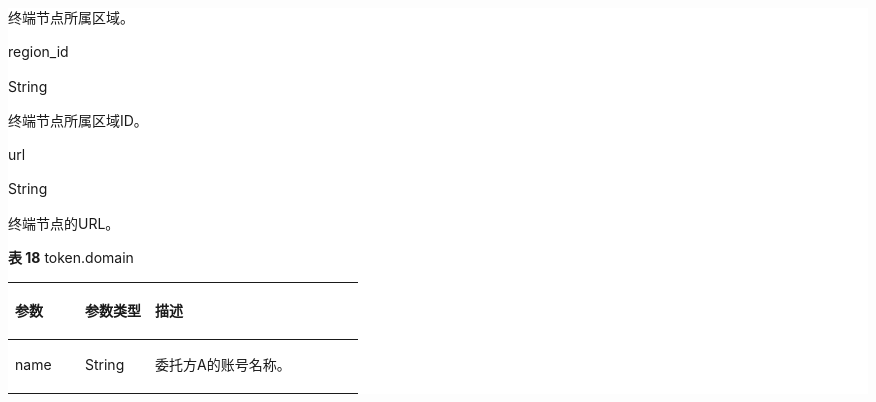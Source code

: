 <td class="cellrowborder" valign="top" width="60%" headers="mcps1.2.4.1.3 "><p id="zh-cn_topic_0221482426_p432687112016"><a name="zh-cn_topic_0221482426_p432687112016"></a><a name="zh-cn_topic_0221482426_p432687112016"></a>终端节点所属区域。</p>
</td>
</tr>
<tr id="zh-cn_topic_0221482426_row174319742019"><td class="cellrowborder" valign="top" width="20%" headers="mcps1.2.4.1.1 "><p id="zh-cn_topic_0221482426_p132614702012"><a name="zh-cn_topic_0221482426_p132614702012"></a><a name="zh-cn_topic_0221482426_p132614702012"></a>region_id</p>
</td>
<td class="cellrowborder" valign="top" width="20%" headers="mcps1.2.4.1.2 "><p id="zh-cn_topic_0221482426_p1232611752016"><a name="zh-cn_topic_0221482426_p1232611752016"></a><a name="zh-cn_topic_0221482426_p1232611752016"></a>String</p>
</td>
<td class="cellrowborder" valign="top" width="60%" headers="mcps1.2.4.1.3 "><p id="zh-cn_topic_0221482426_p93263752013"><a name="zh-cn_topic_0221482426_p93263752013"></a><a name="zh-cn_topic_0221482426_p93263752013"></a>终端节点所属区域ID。</p>
</td>
</tr>
<tr id="zh-cn_topic_0221482426_row124387112016"><td class="cellrowborder" valign="top" width="20%" headers="mcps1.2.4.1.1 "><p id="zh-cn_topic_0221482426_p13326370201"><a name="zh-cn_topic_0221482426_p13326370201"></a><a name="zh-cn_topic_0221482426_p13326370201"></a>url</p>
</td>
<td class="cellrowborder" valign="top" width="20%" headers="mcps1.2.4.1.2 "><p id="zh-cn_topic_0221482426_p10326117122020"><a name="zh-cn_topic_0221482426_p10326117122020"></a><a name="zh-cn_topic_0221482426_p10326117122020"></a>String</p>
</td>
<td class="cellrowborder" valign="top" width="60%" headers="mcps1.2.4.1.3 "><p id="zh-cn_topic_0221482426_p23265742013"><a name="zh-cn_topic_0221482426_p23265742013"></a><a name="zh-cn_topic_0221482426_p23265742013"></a>终端节点的URL。</p>
</td>
</tr>
</tbody>
</table>

**表 18**  token.domain

<a name="zh-cn_topic_0221482426_response_Rs32TokenDomain"></a>
<table><thead align="left"><tr id="zh-cn_topic_0221482426_row3468712011"><th class="cellrowborder" valign="top" width="20%" id="mcps1.2.4.1.1"><p id="zh-cn_topic_0221482426_p83261971207"><a name="zh-cn_topic_0221482426_p83261971207"></a><a name="zh-cn_topic_0221482426_p83261971207"></a>参数</p>
</th>
<th class="cellrowborder" valign="top" width="20%" id="mcps1.2.4.1.2"><p id="zh-cn_topic_0221482426_p143261873204"><a name="zh-cn_topic_0221482426_p143261873204"></a><a name="zh-cn_topic_0221482426_p143261873204"></a>参数类型</p>
</th>
<th class="cellrowborder" valign="top" width="60%" id="mcps1.2.4.1.3"><p id="zh-cn_topic_0221482426_p23261573206"><a name="zh-cn_topic_0221482426_p23261573206"></a><a name="zh-cn_topic_0221482426_p23261573206"></a>描述</p>
</th>
</tr>
</thead>
<tbody><tr id="zh-cn_topic_0221482426_row1746107132020"><td class="cellrowborder" valign="top" width="20%" headers="mcps1.2.4.1.1 "><p id="zh-cn_topic_0221482426_p93269762015"><a name="zh-cn_topic_0221482426_p93269762015"></a><a name="zh-cn_topic_0221482426_p93269762015"></a>name</p>
</td>
<td class="cellrowborder" valign="top" width="20%" headers="mcps1.2.4.1.2 "><p id="zh-cn_topic_0221482426_p63261471204"><a name="zh-cn_topic_0221482426_p63261471204"></a><a name="zh-cn_topic_0221482426_p63261471204"></a>String</p>
</td>
<td class="cellrowborder" valign="top" width="60%" headers="mcps1.2.4.1.3 "><p id="zh-cn_topic_0221482426_p123268716208"><a name="zh-cn_topic_0221482426_p123268716208"></a><a name="zh-cn_topic_0221482426_p123268716208"></a>委托方A的账号名称。</p>
</td>
</tr>